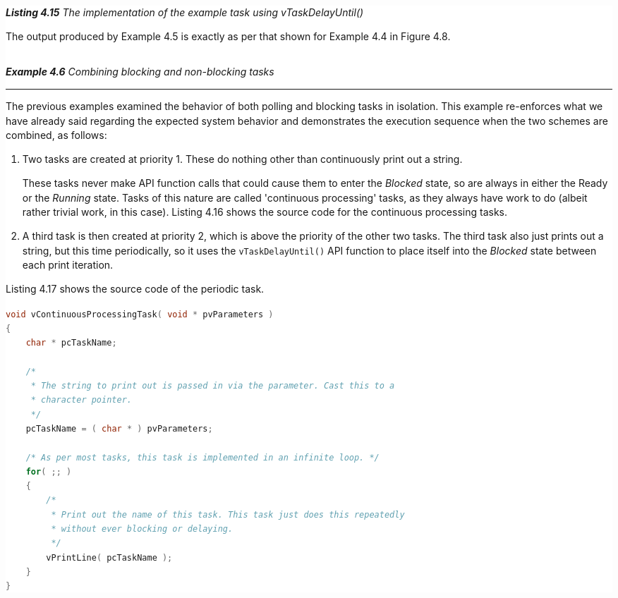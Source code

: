 ***Listing 4.15*** *The implementation of the example task using vTaskDelayUntil()*

The output produced by Example 4.5 is exactly as per that shown for Example 4.4
in Figure 4.8.

<a name="example4.6" title="Combining blocking and non-blocking tasks"></a>
---
***Example 4.6*** *Combining blocking and non-blocking tasks*

---

The previous examples examined the behavior of both polling and blocking
tasks in isolation. This example re-enforces what we have already said regarding
the expected system behavior and demonstrates the execution sequence when the
two schemes are combined, as follows:

1. Two tasks are created at priority 1. These do nothing other than continuously
   print out a string.

   These tasks never make API function calls that could cause them to enter the
   *Blocked* state, so are always in either the Ready or the *Running* state.
   Tasks of this nature are called 'continuous processing' tasks, as they always
   have work to do (albeit rather trivial work, in this case).
   Listing 4.16 shows the source code for the continuous processing tasks.

1. A third task is then created at priority 2, which is above the priority of
   the other two tasks. The third task also just prints out a string, but this
   time periodically, so it uses the `vTaskDelayUntil()` API function to place
   itself into the *Blocked* state between each print iteration.

Listing 4.17 shows the source code of the periodic task.


<a name="list4.16" title="Listing 4.16 The continuous processing task used in Example 4.6"></a>


```c
void vContinuousProcessingTask( void * pvParameters )
{
    char * pcTaskName;

    /* 
     * The string to print out is passed in via the parameter. Cast this to a
     * character pointer. 
     */
    pcTaskName = ( char * ) pvParameters;

    /* As per most tasks, this task is implemented in an infinite loop. */
    for( ;; )
    {
        /* 
         * Print out the name of this task. This task just does this repeatedly
         * without ever blocking or delaying. 
         */
        vPrintLine( pcTaskName );
    }
}
```
